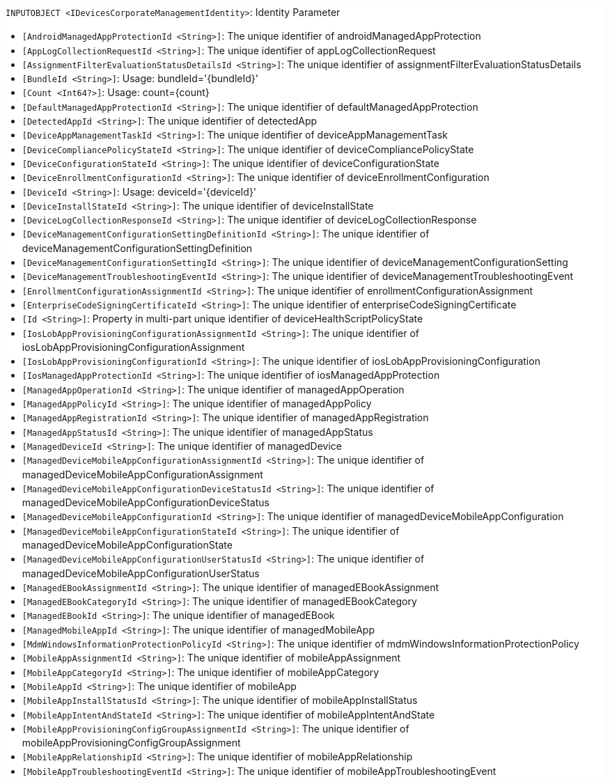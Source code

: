 `INPUTOBJECT <IDevicesCorporateManagementIdentity>`: Identity Parameter
  - `[AndroidManagedAppProtectionId <String>]`: The unique identifier of androidManagedAppProtection
  - `[AppLogCollectionRequestId <String>]`: The unique identifier of appLogCollectionRequest
  - `[AssignmentFilterEvaluationStatusDetailsId <String>]`: The unique identifier of assignmentFilterEvaluationStatusDetails
  - `[BundleId <String>]`: Usage: bundleId='{bundleId}'
  - `[Count <Int64?>]`: Usage: count={count}
  - `[DefaultManagedAppProtectionId <String>]`: The unique identifier of defaultManagedAppProtection
  - `[DetectedAppId <String>]`: The unique identifier of detectedApp
  - `[DeviceAppManagementTaskId <String>]`: The unique identifier of deviceAppManagementTask
  - `[DeviceCompliancePolicyStateId <String>]`: The unique identifier of deviceCompliancePolicyState
  - `[DeviceConfigurationStateId <String>]`: The unique identifier of deviceConfigurationState
  - `[DeviceEnrollmentConfigurationId <String>]`: The unique identifier of deviceEnrollmentConfiguration
  - `[DeviceId <String>]`: Usage: deviceId='{deviceId}'
  - `[DeviceInstallStateId <String>]`: The unique identifier of deviceInstallState
  - `[DeviceLogCollectionResponseId <String>]`: The unique identifier of deviceLogCollectionResponse
  - `[DeviceManagementConfigurationSettingDefinitionId <String>]`: The unique identifier of deviceManagementConfigurationSettingDefinition
  - `[DeviceManagementConfigurationSettingId <String>]`: The unique identifier of deviceManagementConfigurationSetting
  - `[DeviceManagementTroubleshootingEventId <String>]`: The unique identifier of deviceManagementTroubleshootingEvent
  - `[EnrollmentConfigurationAssignmentId <String>]`: The unique identifier of enrollmentConfigurationAssignment
  - `[EnterpriseCodeSigningCertificateId <String>]`: The unique identifier of enterpriseCodeSigningCertificate
  - `[Id <String>]`: Property in multi-part unique identifier of deviceHealthScriptPolicyState
  - `[IosLobAppProvisioningConfigurationAssignmentId <String>]`: The unique identifier of iosLobAppProvisioningConfigurationAssignment
  - `[IosLobAppProvisioningConfigurationId <String>]`: The unique identifier of iosLobAppProvisioningConfiguration
  - `[IosManagedAppProtectionId <String>]`: The unique identifier of iosManagedAppProtection
  - `[ManagedAppOperationId <String>]`: The unique identifier of managedAppOperation
  - `[ManagedAppPolicyId <String>]`: The unique identifier of managedAppPolicy
  - `[ManagedAppRegistrationId <String>]`: The unique identifier of managedAppRegistration
  - `[ManagedAppStatusId <String>]`: The unique identifier of managedAppStatus
  - `[ManagedDeviceId <String>]`: The unique identifier of managedDevice
  - `[ManagedDeviceMobileAppConfigurationAssignmentId <String>]`: The unique identifier of managedDeviceMobileAppConfigurationAssignment
  - `[ManagedDeviceMobileAppConfigurationDeviceStatusId <String>]`: The unique identifier of managedDeviceMobileAppConfigurationDeviceStatus
  - `[ManagedDeviceMobileAppConfigurationId <String>]`: The unique identifier of managedDeviceMobileAppConfiguration
  - `[ManagedDeviceMobileAppConfigurationStateId <String>]`: The unique identifier of managedDeviceMobileAppConfigurationState
  - `[ManagedDeviceMobileAppConfigurationUserStatusId <String>]`: The unique identifier of managedDeviceMobileAppConfigurationUserStatus
  - `[ManagedEBookAssignmentId <String>]`: The unique identifier of managedEBookAssignment
  - `[ManagedEBookCategoryId <String>]`: The unique identifier of managedEBookCategory
  - `[ManagedEBookId <String>]`: The unique identifier of managedEBook
  - `[ManagedMobileAppId <String>]`: The unique identifier of managedMobileApp
  - `[MdmWindowsInformationProtectionPolicyId <String>]`: The unique identifier of mdmWindowsInformationProtectionPolicy
  - `[MobileAppAssignmentId <String>]`: The unique identifier of mobileAppAssignment
  - `[MobileAppCategoryId <String>]`: The unique identifier of mobileAppCategory
  - `[MobileAppId <String>]`: The unique identifier of mobileApp
  - `[MobileAppInstallStatusId <String>]`: The unique identifier of mobileAppInstallStatus
  - `[MobileAppIntentAndStateId <String>]`: The unique identifier of mobileAppIntentAndState
  - `[MobileAppProvisioningConfigGroupAssignmentId <String>]`: The unique identifier of mobileAppProvisioningConfigGroupAssignment
  - `[MobileAppRelationshipId <String>]`: The unique identifier of mobileAppRelationship
  - `[MobileAppTroubleshootingEventId <String>]`: The unique identifier of mobileAppTroubleshootingEvent